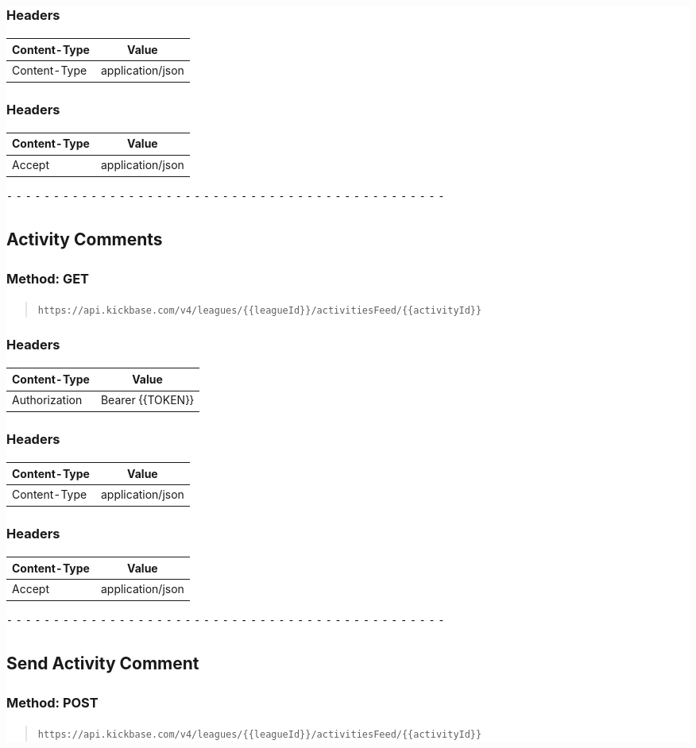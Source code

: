 ### Headers

| Content-Type | Value            |
| ------------ | ---------------- |
| Content-Type | application/json |

### Headers

| Content-Type | Value            |
| ------------ | ---------------- |
| Accept       | application/json |

⁃ ⁃ ⁃ ⁃ ⁃ ⁃ ⁃ ⁃ ⁃ ⁃ ⁃ ⁃ ⁃ ⁃ ⁃ ⁃ ⁃ ⁃ ⁃ ⁃ ⁃ ⁃ ⁃ ⁃ ⁃ ⁃ ⁃ ⁃ ⁃ ⁃ ⁃ ⁃ ⁃ ⁃ ⁃ ⁃ ⁃ ⁃ ⁃ ⁃ ⁃ ⁃ ⁃ ⁃ ⁃ ⁃ ⁃

## Activity Comments

### Method: GET

> ```
> https://api.kickbase.com/v4/leagues/{{leagueId}}/activitiesFeed/{{activityId}}
> ```

### Headers

| Content-Type  | Value            |
| ------------- | ---------------- |
| Authorization | Bearer {{TOKEN}} |

### Headers

| Content-Type | Value            |
| ------------ | ---------------- |
| Content-Type | application/json |

### Headers

| Content-Type | Value            |
| ------------ | ---------------- |
| Accept       | application/json |

⁃ ⁃ ⁃ ⁃ ⁃ ⁃ ⁃ ⁃ ⁃ ⁃ ⁃ ⁃ ⁃ ⁃ ⁃ ⁃ ⁃ ⁃ ⁃ ⁃ ⁃ ⁃ ⁃ ⁃ ⁃ ⁃ ⁃ ⁃ ⁃ ⁃ ⁃ ⁃ ⁃ ⁃ ⁃ ⁃ ⁃ ⁃ ⁃ ⁃ ⁃ ⁃ ⁃ ⁃ ⁃ ⁃ ⁃

## Send Activity Comment

### Method: POST

> ```
> https://api.kickbase.com/v4/leagues/{{leagueId}}/activitiesFeed/{{activityId}}
> ```
